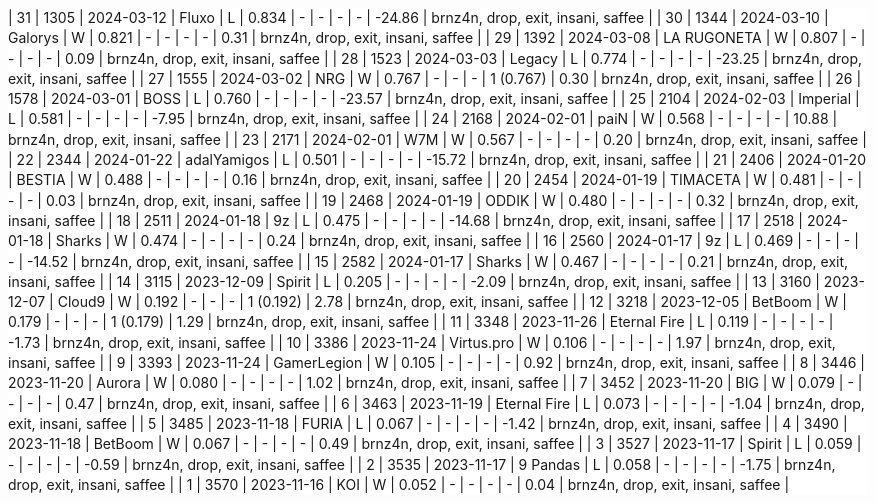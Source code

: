 |           31 |     1305 | 2024-03-12 | Fluxo          | L   | 0.834      | -            | -                | -                | -         |   -24.86 | brnz4n, drop, exit, insani, saffee |
|           30 |     1344 | 2024-03-10 | Galorys        | W   | 0.821      | -            | -                | -                | -         |     0.31 | brnz4n, drop, exit, insani, saffee |
|           29 |     1392 | 2024-03-08 | LA RUGONETA    | W   | 0.807      | -            | -                | -                | -         |     0.09 | brnz4n, drop, exit, insani, saffee |
|           28 |     1523 | 2024-03-03 | Legacy         | L   | 0.774      | -            | -                | -                | -         |   -23.25 | brnz4n, drop, exit, insani, saffee |
|           27 |     1555 | 2024-03-02 | NRG            | W   | 0.767      | -            | -                | -                | 1 (0.767) |     0.30 | brnz4n, drop, exit, insani, saffee |
|           26 |     1578 | 2024-03-01 | BOSS           | L   | 0.760      | -            | -                | -                | -         |   -23.57 | brnz4n, drop, exit, insani, saffee |
|           25 |     2104 | 2024-02-03 | Imperial       | L   | 0.581      | -            | -                | -                | -         |    -7.95 | brnz4n, drop, exit, insani, saffee |
|           24 |     2168 | 2024-02-01 | paiN           | W   | 0.568      | -            | -                | -                | -         |    10.88 | brnz4n, drop, exit, insani, saffee |
|           23 |     2171 | 2024-02-01 | W7M            | W   | 0.567      | -            | -                | -                | -         |     0.20 | brnz4n, drop, exit, insani, saffee |
|           22 |     2344 | 2024-01-22 | adalYamigos    | L   | 0.501      | -            | -                | -                | -         |   -15.72 | brnz4n, drop, exit, insani, saffee |
|           21 |     2406 | 2024-01-20 | BESTIA         | W   | 0.488      | -            | -                | -                | -         |     0.16 | brnz4n, drop, exit, insani, saffee |
|           20 |     2454 | 2024-01-19 | TIMACETA       | W   | 0.481      | -            | -                | -                | -         |     0.03 | brnz4n, drop, exit, insani, saffee |
|           19 |     2468 | 2024-01-19 | ODDIK          | W   | 0.480      | -            | -                | -                | -         |     0.32 | brnz4n, drop, exit, insani, saffee |
|           18 |     2511 | 2024-01-18 | 9z             | L   | 0.475      | -            | -                | -                | -         |   -14.68 | brnz4n, drop, exit, insani, saffee |
|           17 |     2518 | 2024-01-18 | Sharks         | W   | 0.474      | -            | -                | -                | -         |     0.24 | brnz4n, drop, exit, insani, saffee |
|           16 |     2560 | 2024-01-17 | 9z             | L   | 0.469      | -            | -                | -                | -         |   -14.52 | brnz4n, drop, exit, insani, saffee |
|           15 |     2582 | 2024-01-17 | Sharks         | W   | 0.467      | -            | -                | -                | -         |     0.21 | brnz4n, drop, exit, insani, saffee |
|           14 |     3115 | 2023-12-09 | Spirit         | L   | 0.205      | -            | -                | -                | -         |    -2.09 | brnz4n, drop, exit, insani, saffee |
|           13 |     3160 | 2023-12-07 | Cloud9         | W   | 0.192      | -            | -                | -                | 1 (0.192) |     2.78 | brnz4n, drop, exit, insani, saffee |
|           12 |     3218 | 2023-12-05 | BetBoom        | W   | 0.179      | -            | -                | -                | 1 (0.179) |     1.29 | brnz4n, drop, exit, insani, saffee |
|           11 |     3348 | 2023-11-26 | Eternal Fire   | L   | 0.119      | -            | -                | -                | -         |    -1.73 | brnz4n, drop, exit, insani, saffee |
|           10 |     3386 | 2023-11-24 | Virtus.pro     | W   | 0.106      | -            | -                | -                | -         |     1.97 | brnz4n, drop, exit, insani, saffee |
|            9 |     3393 | 2023-11-24 | GamerLegion    | W   | 0.105      | -            | -                | -                | -         |     0.92 | brnz4n, drop, exit, insani, saffee |
|            8 |     3446 | 2023-11-20 | Aurora         | W   | 0.080      | -            | -                | -                | -         |     1.02 | brnz4n, drop, exit, insani, saffee |
|            7 |     3452 | 2023-11-20 | BIG            | W   | 0.079      | -            | -                | -                | -         |     0.47 | brnz4n, drop, exit, insani, saffee |
|            6 |     3463 | 2023-11-19 | Eternal Fire   | L   | 0.073      | -            | -                | -                | -         |    -1.04 | brnz4n, drop, exit, insani, saffee |
|            5 |     3485 | 2023-11-18 | FURIA          | L   | 0.067      | -            | -                | -                | -         |    -1.42 | brnz4n, drop, exit, insani, saffee |
|            4 |     3490 | 2023-11-18 | BetBoom        | W   | 0.067      | -            | -                | -                | -         |     0.49 | brnz4n, drop, exit, insani, saffee |
|            3 |     3527 | 2023-11-17 | Spirit         | L   | 0.059      | -            | -                | -                | -         |    -0.59 | brnz4n, drop, exit, insani, saffee |
|            2 |     3535 | 2023-11-17 | 9 Pandas       | L   | 0.058      | -            | -                | -                | -         |    -1.75 | brnz4n, drop, exit, insani, saffee |
|            1 |     3570 | 2023-11-16 | KOI            | W   | 0.052      | -            | -                | -                | -         |     0.04 | brnz4n, drop, exit, insani, saffee |
